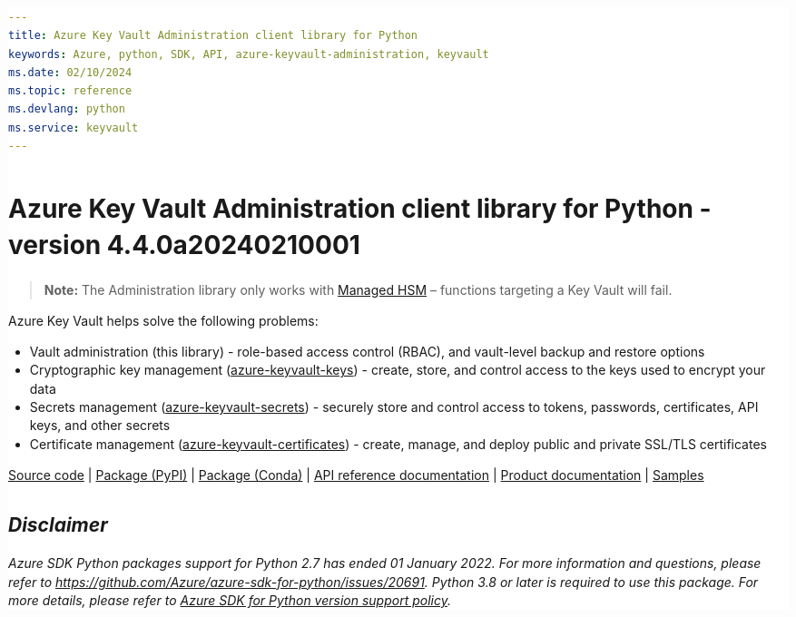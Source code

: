 ```yaml
---
title: Azure Key Vault Administration client library for Python
keywords: Azure, python, SDK, API, azure-keyvault-administration, keyvault
ms.date: 02/10/2024
ms.topic: reference
ms.devlang: python
ms.service: keyvault
---
```

# Azure Key Vault Administration client library for Python - version 4.4.0a20240210001 


>**Note:** The Administration library only works with [Managed HSM][managed_hsm] – functions targeting a Key Vault will fail.

Azure Key Vault helps solve the following problems:
- Vault administration (this library) - role-based access control (RBAC), and vault-level backup and restore options
- Cryptographic key management ([azure-keyvault-keys](https://github.com/Azure/azure-sdk-for-python/tree/main/sdk/keyvault/azure-keyvault-keys)) - create, store, and control
access to the keys used to encrypt your data
- Secrets management
([azure-keyvault-secrets](https://github.com/Azure/azure-sdk-for-python/tree/main/sdk/keyvault/azure-keyvault-secrets)) -
securely store and control access to tokens, passwords, certificates, API keys,
and other secrets
- Certificate management
([azure-keyvault-certificates](https://github.com/Azure/azure-sdk-for-python/tree/main/sdk/keyvault/azure-keyvault-certificates)) -
create, manage, and deploy public and private SSL/TLS certificates

[Source code][library_src]
| [Package (PyPI)][pypi_package_administration]
| [Package (Conda)](https://anaconda.org/microsoft/azure-keyvault/)
| [API reference documentation][reference_docs]
| [Product documentation][keyvault_docs]
| [Samples][administration_samples]

## _Disclaimer_

_Azure SDK Python packages support for Python 2.7 has ended 01 January 2022. For more information and questions, please refer to https://github.com/Azure/azure-sdk-for-python/issues/20691._
_Python 3.8 or later is required to use this package. For more details, please refer to [Azure SDK for Python version support policy](https://github.com/Azure/azure-sdk-for-python/wiki/Azure-SDKs-Python-version-support-policy)._


[access_control]: /azure/key-vault/managed-hsm/access-control
[access_control_operations_sample]: https://github.com/Azure/azure-sdk-for-python/tree/main/sdk/keyvault/azure-keyvault-administration/samples/access_control_operations.py
[access_control_operations_async_sample]: https://github.com/Azure/azure-sdk-for-python/tree/main/sdk/keyvault/azure-keyvault-administration/samples/access_control_operations_async.py
[administration_samples]: https://github.com/Azure/azure-sdk-for-python/tree/main/sdk/keyvault/azure-keyvault-administration/samples
[azure_cloud_shell]: https://shell.azure.com/bash
[azure_core_exceptions]: https://github.com/Azure/azure-sdk-for-python/tree/main/sdk/core/azure-core#azure-core-library-exceptions
[azure_identity]: https://github.com/Azure/azure-sdk-for-python/tree/main/sdk/identity/azure-identity
[azure_identity_pypi]: https://pypi.org/project/azure-identity/
[azure_sub]: https://azure.microsoft.com/free/
[backup_operations_sample]: https://github.com/Azure/azure-sdk-for-python/tree/main/sdk/keyvault/azure-keyvault-administration/samples/backup_restore_operations.py
[backup_operations_async_sample]: https://github.com/Azure/azure-sdk-for-python/tree/main/sdk/keyvault/azure-keyvault-administration/samples/backup_restore_operations_async.py
[best_practices]: /azure/key-vault/managed-hsm/best-practices
[built_in_roles]: /azure/key-vault/managed-hsm/built-in-roles
[code_of_conduct]: https://opensource.microsoft.com/codeofconduct/
[default_cred_ref]: https://aka.ms/azsdk/python/identity/docs#azure.identity.DefaultAzureCredential
[keyvault_docs]: /azure/key-vault/
[library_src]: https://github.com/Azure/azure-sdk-for-python/tree/main/sdk/keyvault/azure-keyvault-administration/azure/keyvault/administration
[managed_hsm]: /azure/key-vault/managed-hsm/overview
[managed_hsm_cli]: /azure/key-vault/managed-hsm/quick-create-cli
[managed_identity]: /azure/active-directory/managed-identities-azure-resources/overview
[pip]: https://pypi.org/project/pip/
[pypi_package_administration]: https://pypi.org/project/azure-keyvault-administration
[reference_docs]: https://aka.ms/azsdk/python/keyvault-administration/docs
[sas_docs]: https://github.com/Azure/azure-sdk-for-python/tree/main/sdk/storage/azure-storage-blob/README.md#types-of-credentials
[settings_operations_sample]: https://github.com/Azure/azure-sdk-for-python/tree/main/sdk/keyvault/azure-keyvault-administration/samples/settings_operations.py
[settings_operations_async_sample]: https://github.com/Azure/azure-sdk-for-python/tree/main/sdk/keyvault/azure-keyvault-administration/samples/settings_operations_async.py
[storage_blob]: https://github.com/Azure/azure-sdk-for-python/blob/main/sdk/storage/azure-storage-blob/README.md
[storage_explorer]: https://learn.microsoft.com/azure/vs-azure-tools-storage-manage-with-storage-explorer